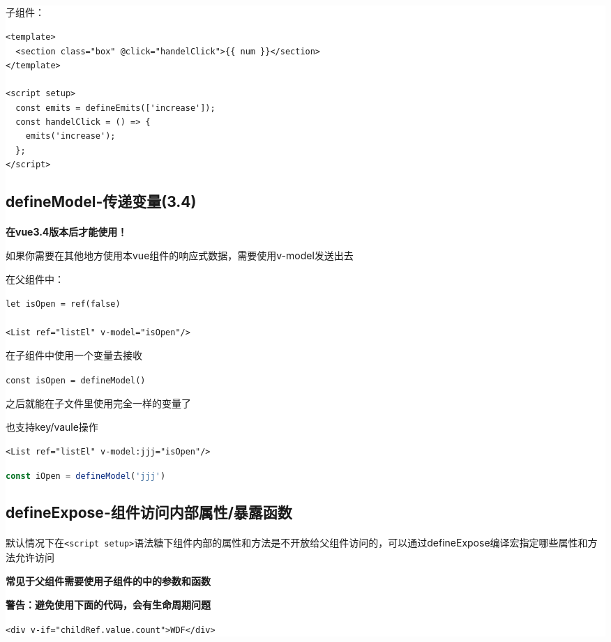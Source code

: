子组件：

```vue
<template>
  <section class="box" @click="handelClick">{{ num }}</section>
</template>

<script setup>
  const emits = defineEmits(['increase']);
  const handelClick = () => {
    emits('increase');
  };
</script>
```

## defineModel-传递变量(3.4)

**在vue3.4版本后才能使用！**

如果你需要在其他地方使用本vue组件的响应式数据，需要使用v-model发送出去

在父组件中：

```vue
let isOpen = ref(false)

<List ref="listEl" v-model="isOpen"/>
```

在子组件中使用一个变量去接收

```vue
const isOpen = defineModel()
```

之后就能在子文件里使用完全一样的变量了

也支持key/vaule操作

```vue
<List ref="listEl" v-model:jjj="isOpen"/>
```

```js
const iOpen = defineModel('jjj')
```

## defineExpose-组件访问内部属性/暴露函数

默认情况下在`<script setup>`语法糖下组件内部的属性和方法是不开放给父组件访问的，可以通过defineExpose编译宏指定哪些属性和方法允许访问

**常见于父组件需要使用子组件的中的参数和函数**

**警告：避免使用下面的代码，会有生命周期问题** 

```
<div v-if="childRef.value.count">WDF</div> 
```
